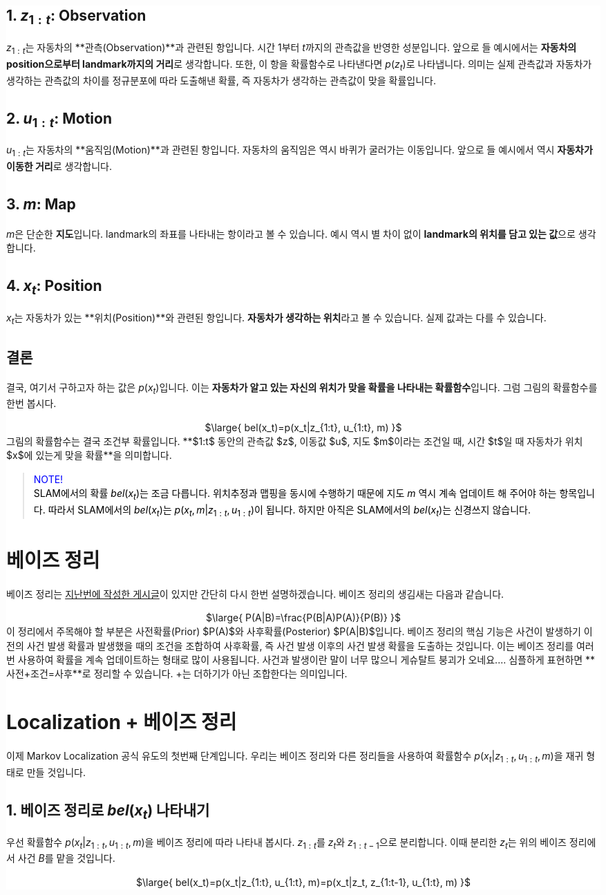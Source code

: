 ## 1. $z_{1:t}$: Observation
$z_{1:t}$는 자동차의 **관측(Observation)**과 관련된 항입니다. 시간 1부터 $t$까지의 관측값을 반영한 성분입니다. 앞으로 들 예시에서는 **자동차의 position으로부터 landmark까지의 거리**로 생각합니다. 또한, 이 항을 확률함수로 나타낸다면 $p(z_t)$로 나타냅니다. 의미는 실제 관측값과 자동차가 생각하는 관측값의 차이를 정규분포에 따라 도출해낸 확률, 즉 자동차가 생각하는 관측값이 맞을 확률입니다.

## 2. $u_{1:t}$: Motion
$u_{1:t}$는 자동차의 **움직임(Motion)**과 관련된 항입니다. 자동차의 움직임은 역시 바퀴가 굴러가는 이동입니다. 앞으로 들 예시에서 역시 **자동차가 이동한 거리**로 생각합니다.

## 3. $m$: Map
$m$은 단순한 **지도**입니다. landmark의 좌표를 나타내는 항이라고 볼 수 있습니다. 예시 역시 별 차이 없이 **landmark의 위치를 담고 있는 값**으로 생각합니다.

## 4. $x_t$: Position
$x_t$는 자동차가 있는 **위치(Position)**와 관련된 항입니다. **자동차가 생각하는 위치**라고 볼 수 있습니다. 실제 값과는 다를 수 있습니다.  

## 결론
결국, 여기서 구하고자 하는 값은 $p(x_t)$입니다. 이는 **자동차가 알고 있는 자신의 위치가 맞을 확률을 나타내는 확률함수**입니다. 그럼 그림의 확률함수를 한번 봅시다.  
<center>$\large{
bel(x_t)=p(x_t|z_{1:t}, u_{1:t}, m)
}$</center>
그림의 확률함수는 결국 조건부 확률입니다. **$1:t$ 동안의 관측값 $z$, 이동값 $u$, 지도 $m$이라는 조건일 때, 시간 $t$일 때 자동차가 위치 $x$에 있는게 맞을 확률**을 의미합니다.

> <span style="color:blue">NOTE!</span>  
<span style="color:black">SLAM에서의 확률 $bel(x_t)$는 조금 다릅니다. 위치추정과 맵핑을 동시에 수행하기 때문에 지도 $m$ 역시 계속 업데이트 해 주어야 하는 항목입니다. 따라서 SLAM에서의 $bel(x_t)$는 $p(x_t, m|z_{1:t}, u_{1:t})$이 됩니다. 하지만 아직은 SLAM에서의 $bel(x_t)$는 신경쓰지 않습니다.</span>

# 베이즈 정리
베이즈 정리는 [지난번에 작성한 게시글](https://refstop.github.io/posts/bayesian-filter1/)이 있지만 간단히 다시 한번 설명하겠습니다. 베이즈 정리의 생김새는 다음과 같습니다.
<center>$\large{
P(A|B)=\frac{P(B|A)P(A)}{P(B)}
}$</center>
이 정리에서 주목해야 할 부분은 사전확률(Prior) $P(A)$와 사후확률(Posterior) $P(A|B)$입니다. 베이즈 정리의 핵심 기능은 사건이 발생하기 이전의 사건 발생 확률과 발생했을 때의 조건을 조합하여 사후확률, 즉 사건 발생 이후의 사건 발생 확률을 도출하는 것입니다. 이는 베이즈 정리를 여러번 사용하여 확률을 계속 업데이트하는 형태로 많이 사용됩니다. 사건과 발생이란 말이 너무 많으니 게슈탈트 붕괴가 오네요.... 심플하게 표현하면 **사전+조건=사후**로 정리할 수 있습니다. +는 더하기가 아닌 조합한다는 의미입니다.

# Localization + 베이즈 정리
이제 Markov Localization 공식 유도의 첫번째 단계입니다. 우리는 베이즈 정리와 다른 정리들을 사용하여 확률함수 $p(x_t|z_{1:t}, u_{1:t}, m)$을 재귀 형태로 만들 것입니다.

## 1. 베이즈 정리로 $bel(x_t)$ 나타내기
우선 확률함수 $p(x_t|z_{1:t}, u_{1:t}, m)$을 베이즈 정리에 따라 나타내 봅시다. $z_{1:t}$를 $z_t$와 $z_{1:t-1}$으로 분리합니다. 이때 분리한 $z_t$는 위의 베이즈 정리에서 사건 $B$를 맡을 것입니다.
<center>$\large{
bel(x_t)=p(x_t|z_{1:t}, u_{1:t}, m)=p(x_t|z_t, z_{1:t-1}, u_{1:t}, m)
}$</center>
